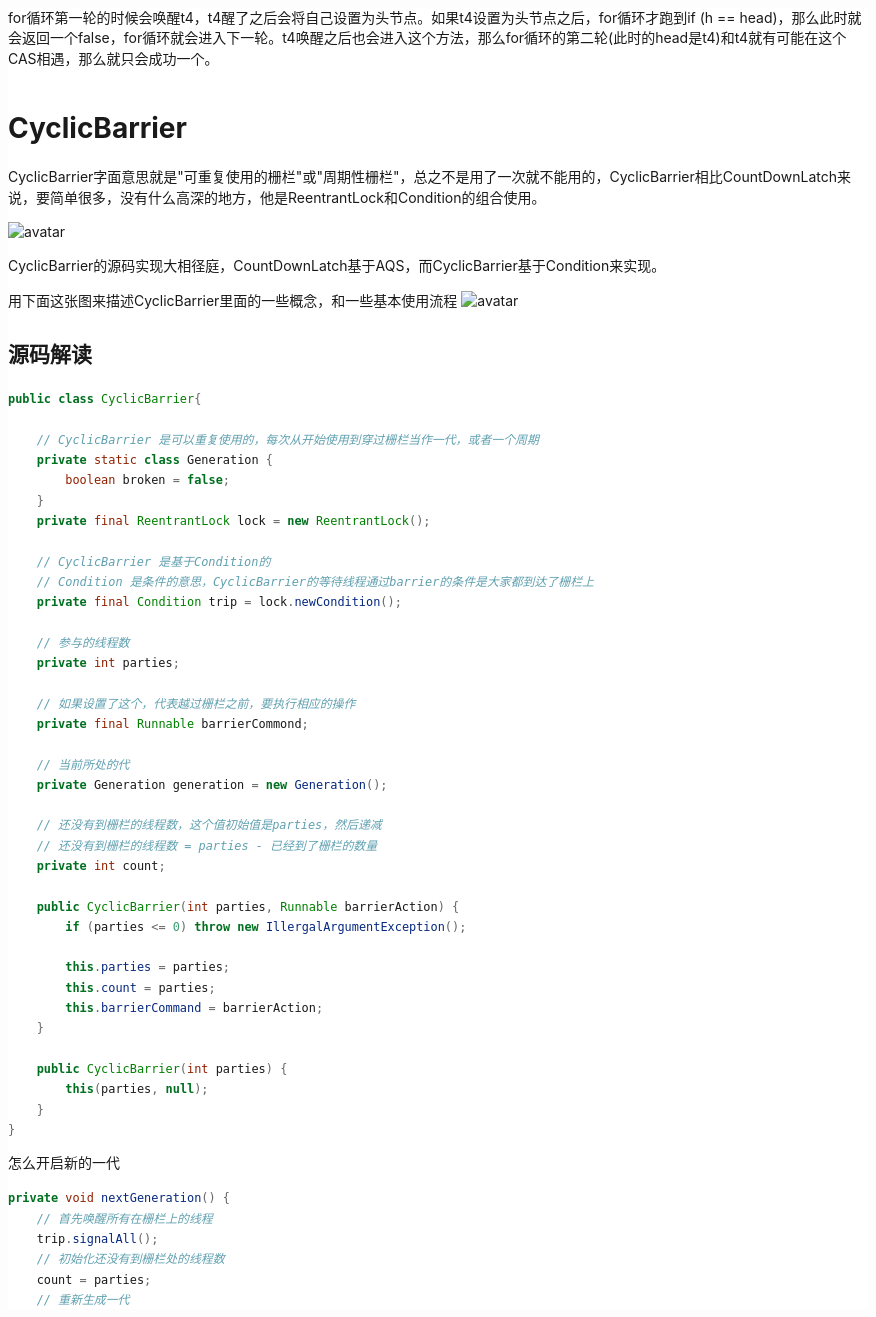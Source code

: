 for循环第一轮的时候会唤醒t4，t4醒了之后会将自己设置为头节点。如果t4设置为头节点之后，for循环才跑到if (h == head)，那么此时就会返回一个false，for循环就会进入下一轮。t4唤醒之后也会进入这个方法，那么for循环的第二轮(此时的head是t4)和t4就有可能在这个CAS相遇，那么就只会成功一个。
# CyclicBarrier
CyclicBarrier字面意思就是"可重复使用的栅栏"或"周期性栅栏"，总之不是用了一次就不能用的，CyclicBarrier相比CountDownLatch来说，要简单很多，没有什么高深的地方，他是ReentrantLock和Condition的组合使用。

![avatar](https://www.javadoop.com/blogimages/AbstractQueuedSynchronizer-3/cyclicbarrier-2.png)

CyclicBarrier的源码实现大相径庭，CountDownLatch基于AQS，而CyclicBarrier基于Condition来实现。

用下面这张图来描述CyclicBarrier里面的一些概念，和一些基本使用流程
![avatar](https://www.javadoop.com/blogimages/AbstractQueuedSynchronizer-3/cyclicbarrier-3.png)

## 源码解读

```java
public class CyclicBarrier{

    // CyclicBarrier 是可以重复使用的，每次从开始使用到穿过栅栏当作一代，或者一个周期
    private static class Generation {
        boolean broken = false;
    }
    private final ReentrantLock lock = new ReentrantLock();

    // CyclicBarrier 是基于Condition的
    // Condition 是条件的意思，CyclicBarrier的等待线程通过barrier的条件是大家都到达了栅栏上
    private final Condition trip = lock.newCondition();

    // 参与的线程数
    private int parties;

    // 如果设置了这个，代表越过栅栏之前，要执行相应的操作
    private final Runnable barrierCommond;

    // 当前所处的代
    private Generation generation = new Generation();
    
    // 还没有到栅栏的线程数，这个值初始值是parties，然后递减
    // 还没有到栅栏的线程数 = parties - 已经到了栅栏的数量
    private int count;

    public CyclicBarrier(int parties, Runnable barrierAction) {
        if (parties <= 0) throw new IllergalArgumentException();

        this.parties = parties;
        this.count = parties;
        this.barrierCommand = barrierAction; 
    }
    
    public CyclicBarrier(int parties) {
        this(parties, null);
    }
}
```
怎么开启新的一代
```java
private void nextGeneration() {
    // 首先唤醒所有在栅栏上的线程
    trip.signalAll();
    // 初始化还没有到栅栏处的线程数
    count = parties;
    // 重新生成一代
```